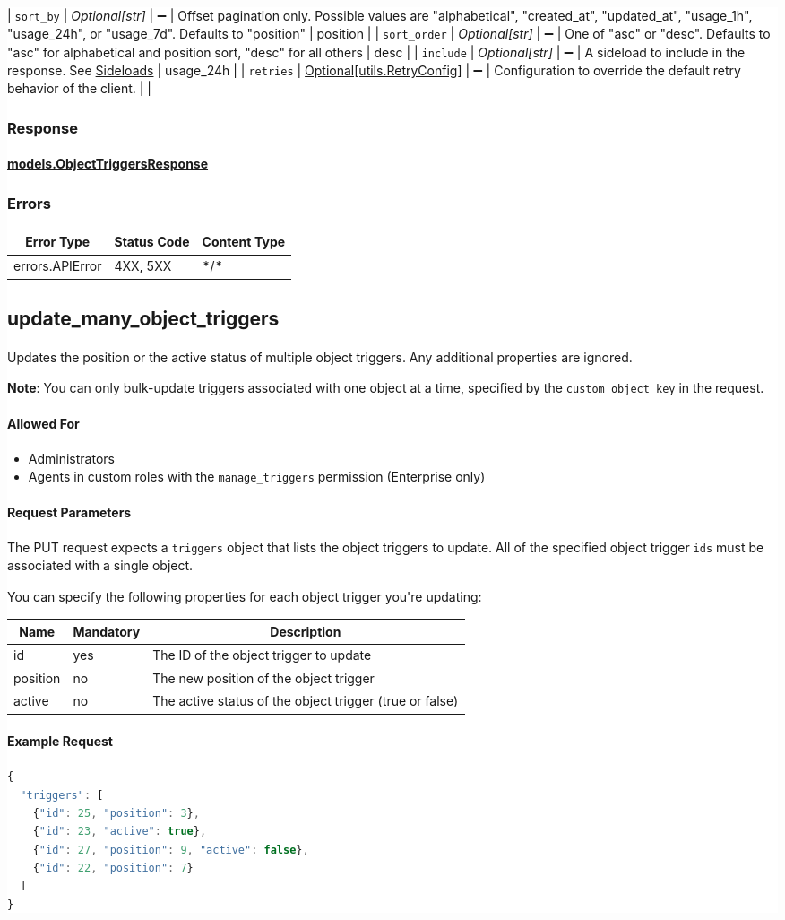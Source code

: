 | `sort_by`                                                                                                                                              | *Optional[str]*                                                                                                                                        | :heavy_minus_sign:                                                                                                                                     | Offset pagination only. Possible values are "alphabetical", "created_at", "updated_at", "usage_1h", "usage_24h", or "usage_7d". Defaults to "position" | position                                                                                                                                               |
| `sort_order`                                                                                                                                           | *Optional[str]*                                                                                                                                        | :heavy_minus_sign:                                                                                                                                     | One of "asc" or "desc". Defaults to "asc" for alphabetical and position sort, "desc" for all others                                                    | desc                                                                                                                                                   |
| `include`                                                                                                                                              | *Optional[str]*                                                                                                                                        | :heavy_minus_sign:                                                                                                                                     | A sideload to include in the response. See [Sideloads](#sideloads-2)                                                                                   | usage_24h                                                                                                                                              |
| `retries`                                                                                                                                              | [Optional[utils.RetryConfig]](../../models/utils/retryconfig.md)                                                                                       | :heavy_minus_sign:                                                                                                                                     | Configuration to override the default retry behavior of the client.                                                                                    |                                                                                                                                                        |

### Response

**[models.ObjectTriggersResponse](../../models/objecttriggersresponse.md)**

### Errors

| Error Type      | Status Code     | Content Type    |
| --------------- | --------------- | --------------- |
| errors.APIError | 4XX, 5XX        | \*/\*           |

## update_many_object_triggers

Updates the position or the active status of multiple object triggers. Any additional properties are ignored.

**Note**: You can only bulk-update triggers associated with one object at a time, specified by the `custom_object_key` in the request.

#### Allowed For

* Administrators
* Agents in custom roles with the `manage_triggers` permission (Enterprise only)

#### Request Parameters

The PUT request expects a `triggers` object that lists the object triggers to update. All of the specified object trigger `ids` must be associated with a single object.

You can specify the following properties for each object trigger you're updating:

| Name        | Mandatory | Description
| --------    | --------- | -----------
| id          | yes       | The ID of the object trigger to update
| position    | no        | The new position of the object trigger
| active      | no        | The active status of the object trigger (true or false)

#### Example Request

```js
{
  "triggers": [
    {"id": 25, "position": 3},
    {"id": 23, "active": true},
    {"id": 27, "position": 9, "active": false},
    {"id": 22, "position": 7}
  ]
}
```
